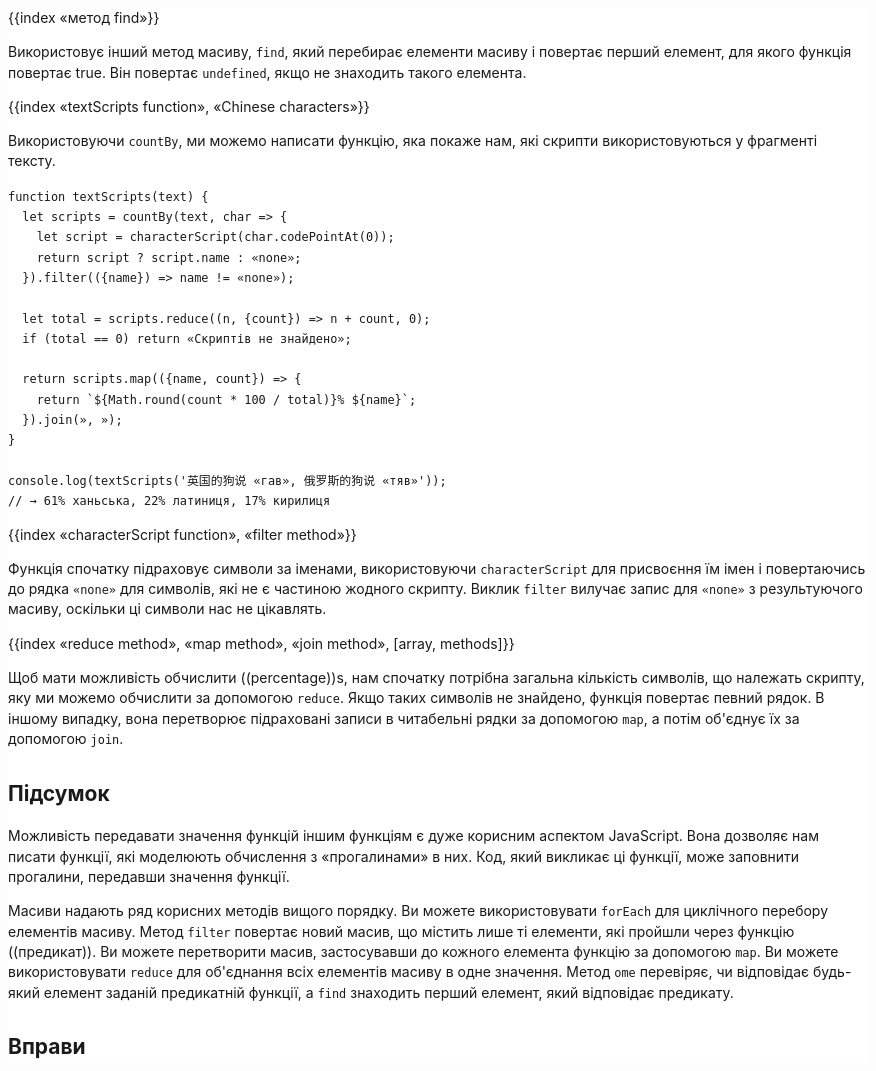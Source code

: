 {{index «метод find»}}

Використовує інший метод масиву, `find`, який перебирає елементи масиву і повертає перший елемент, для якого функція повертає true. Він повертає `undefined`, якщо не знаходить такого елемента.

{{index «textScripts function», «Chinese characters»}}

Використовуючи `countBy`, ми можемо написати функцію, яка покаже нам, які скрипти використовуються у фрагменті тексту.

```{includeCode: strip_log, startCode: true}
function textScripts(text) {
  let scripts = countBy(text, char => {
    let script = characterScript(char.codePointAt(0));
    return script ? script.name : «none»;
  }).filter(({name}) => name != «none»);

  let total = scripts.reduce((n, {count}) => n + count, 0);
  if (total == 0) return «Скриптів не знайдено»;

  return scripts.map(({name, count}) => {
    return `${Math.round(count * 100 / total)}% ${name}`;
  }).join(», »);
}

console.log(textScripts('英国的狗说 «гав», 俄罗斯的狗说 «тяв»'));
// → 61% ханьська, 22% латиниця, 17% кирилиця
```

{{index «characterScript function», «filter method»}}

Функція спочатку підраховує символи за іменами, використовуючи `characterScript` для присвоєння їм імен і повертаючись до рядка `«none»` для символів, які не є частиною жодного скрипту. Виклик `filter` вилучає запис для `«none»` з результуючого масиву, оскільки ці символи нас не цікавлять.

{{index «reduce method», «map method», «join method», [array, methods]}}

Щоб мати можливість обчислити ((percentage))s, нам спочатку потрібна загальна кількість символів, що належать скрипту, яку ми можемо обчислити за допомогою `reduce`. Якщо таких символів не знайдено, функція повертає певний рядок. В іншому випадку, вона перетворює підраховані записи в читабельні рядки за допомогою `map`, а потім об'єднує їх за допомогою `join`.

## Підсумок

Можливість передавати значення функцій іншим функціям є дуже корисним аспектом JavaScript. Вона дозволяє нам писати функції, які моделюють обчислення з «прогалинами» в них. Код, який викликає ці функції, може заповнити прогалини, передавши значення функції.

Масиви надають ряд корисних методів вищого порядку. Ви можете використовувати `forEach` для циклічного перебору елементів масиву. Метод `filter` повертає новий масив, що містить лише ті елементи, які пройшли через функцію ((предикат)). Ви можете перетворити масив, застосувавши до кожного елемента функцію за допомогою `map`. Ви можете використовувати `reduce` для об'єднання всіх елементів масиву в одне значення. Метод `ome` перевіряє, чи відповідає будь-який елемент заданій предикатній функції, а `find` знаходить перший елемент, який відповідає предикату.

## Вправи
